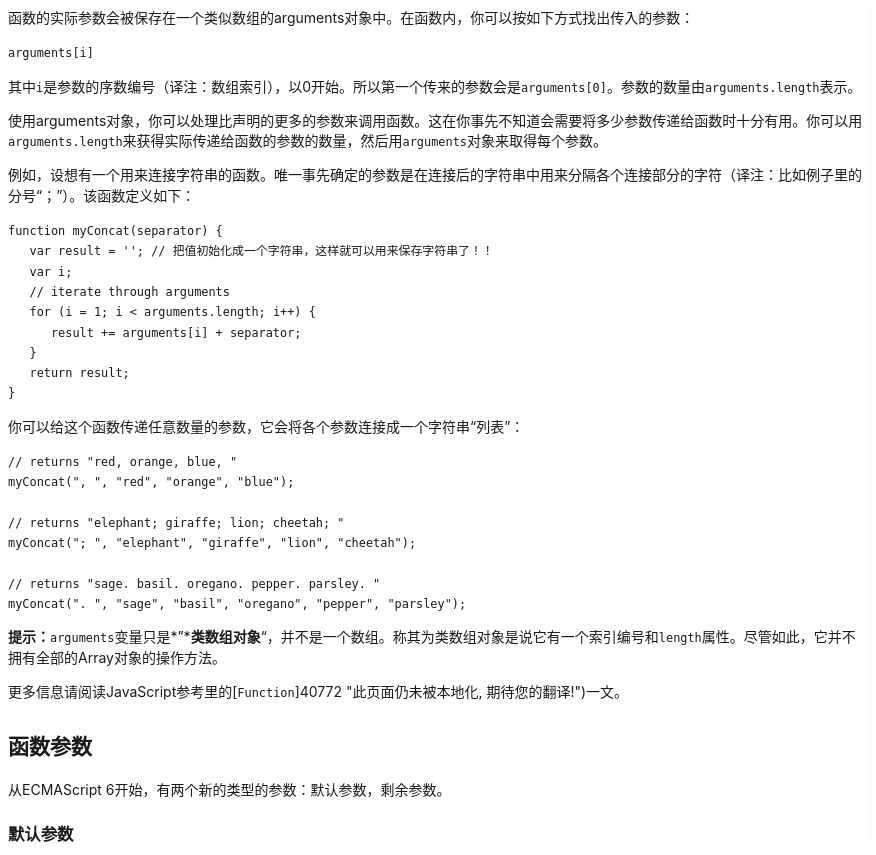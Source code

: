 函数的实际参数会被保存在一个类似数组的arguments对象中。在函数内，你可以按如下方式找出传入的参数：


```
arguments[i]
```


其中`i`是参数的序数编号（译注：数组索引），以0开始。所以第一个传来的参数会是`arguments[0]`。参数的数量由`arguments.length`表示。



使用arguments对象，你可以处理比声明的更多的参数来调用函数。这在你事先不知道会需要将多少参数传递给函数时十分有用。你可以用`arguments.length`来获得实际传递给函数的参数的数量，然后用`arguments`对象来取得每个参数。



例如，设想有一个用来连接字符串的函数。唯一事先确定的参数是在连接后的字符串中用来分隔各个连接部分的字符（译注：比如例子里的分号“；”）。该函数定义如下：


```
function myConcat(separator) {
   var result = ''; // 把值初始化成一个字符串，这样就可以用来保存字符串了！！
   var i;
   // iterate through arguments
   for (i = 1; i < arguments.length; i++) {
      result += arguments[i] + separator;
   }
   return result;
}
```


你可以给这个函数传递任意数量的参数，它会将各个参数连接成一个字符串“列表”：


```
// returns "red, orange, blue, "
myConcat(", ", "red", "orange", "blue");

// returns "elephant; giraffe; lion; cheetah; "
myConcat("; ", "elephant", "giraffe", "lion", "cheetah");

// returns "sage. basil. oregano. pepper. parsley. "
myConcat(". ", "sage", "basil", "oregano", "pepper", "parsley");
```
**提示：**`arguments`变量只是*”***类数组对象**“，并不是一个数组。称其为类数组对象是说它有一个索引编号和`length`属性。尽管如此，它并不拥有全部的Array对象的操作方法。


更多信息请阅读JavaScript参考里的[`Function`]40772 "此页面仍未被本地化, 期待您的翻译!")一文。


## 函数参数<a name="函数参数"></a>


从ECMAScript 6开始，有两个新的类型的参数：默认参数，剩余参数。


### 默认参数<a name="默认参数"></a>

